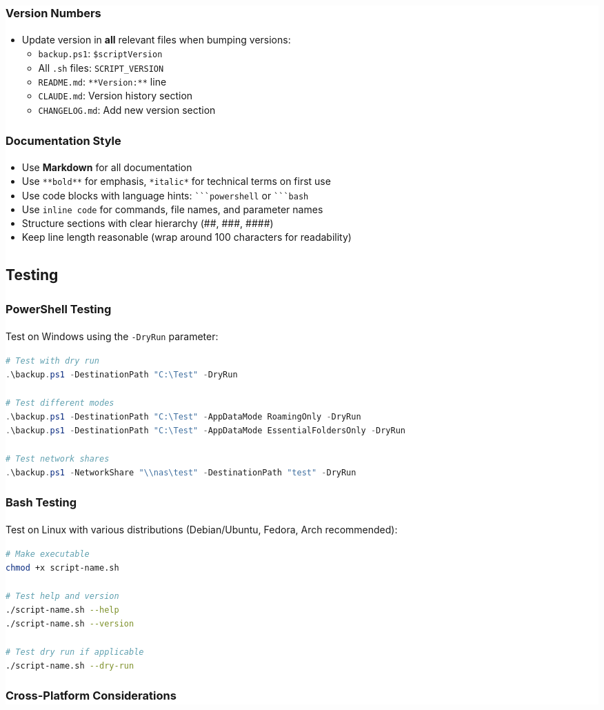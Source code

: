 ### Version Numbers

- Update version in **all** relevant files when bumping versions:
  - `backup.ps1`: `$scriptVersion`
  - All `.sh` files: `SCRIPT_VERSION`
  - `README.md`: `**Version:**` line
  - `CLAUDE.md`: Version history section
  - `CHANGELOG.md`: Add new version section

### Documentation Style

- Use **Markdown** for all documentation
- Use `**bold**` for emphasis, `*italic*` for technical terms on first use
- Use code blocks with language hints: ` ```powershell ` or ` ```bash `
- Use `inline code` for commands, file names, and parameter names
- Structure sections with clear hierarchy (##, ###, ####)
- Keep line length reasonable (wrap around 100 characters for readability)

## Testing

### PowerShell Testing

Test on Windows using the `-DryRun` parameter:

```powershell
# Test with dry run
.\backup.ps1 -DestinationPath "C:\Test" -DryRun

# Test different modes
.\backup.ps1 -DestinationPath "C:\Test" -AppDataMode RoamingOnly -DryRun
.\backup.ps1 -DestinationPath "C:\Test" -AppDataMode EssentialFoldersOnly -DryRun

# Test network shares
.\backup.ps1 -NetworkShare "\\nas\test" -DestinationPath "test" -DryRun
```

### Bash Testing

Test on Linux with various distributions (Debian/Ubuntu, Fedora, Arch recommended):

```bash
# Make executable
chmod +x script-name.sh

# Test help and version
./script-name.sh --help
./script-name.sh --version

# Test dry run if applicable
./script-name.sh --dry-run
```

### Cross-Platform Considerations
